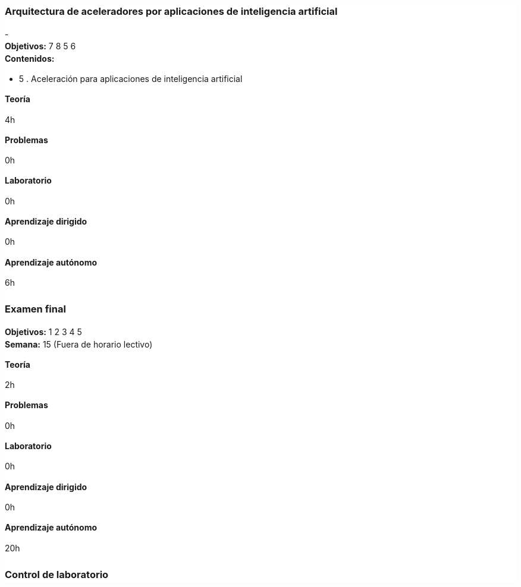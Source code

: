   

### Arquitectura de aceleradores por aplicaciones de inteligencia artificial

\-  
**Objetivos:** 7 8 5 6  
**Contenidos:**

  * 5 . Aceleración para aplicaciones de inteligencia artificial

**Teoría**

4h

**Problemas**

0h

**Laboratorio**

0h

**Aprendizaje dirigido**

0h

**Aprendizaje autónomo**

6h

  

### Examen final

  
**Objetivos:** 1 2 3 4 5  
**Semana:** 15 (Fuera de horario lectivo)  

**Teoría**

2h

**Problemas**

0h

**Laboratorio**

0h

**Aprendizaje dirigido**

0h

**Aprendizaje autónomo**

20h

  

### Control de laboratorio

  